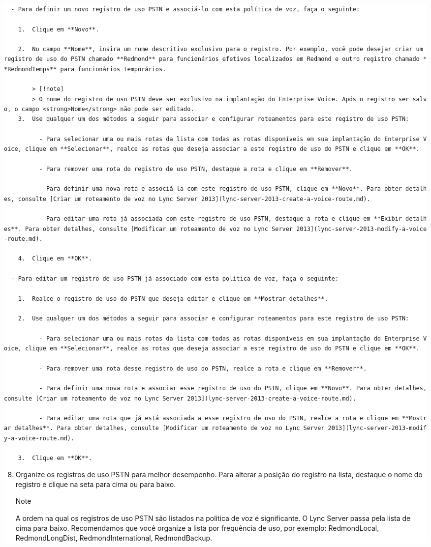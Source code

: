       - Para definir um novo registro de uso PSTN e associá-lo com esta política de voz, faça o seguinte:
        
        1.  Clique em **Novo**.
        
        2.  No campo **Nome**, insira um nome descritivo exclusivo para o registro. Por exemplo, você pode desejar criar um registro de uso do PSTN chamado **Redmond** para funcionários efetivos localizados em Redmond e outro registro chamado **RedmondTemps** para funcionários temporários.
            
            > [!note]  
            > O nome do registro de uso PSTN deve ser exclusivo na implantação do Enterprise Voice. Após o registro ser salvo, o campo <strong>Nome</strong> não pode ser editado.        
        3.  Use qualquer um dos métodos a seguir para associar e configurar roteamentos para este registro de uso PSTN:
            
              - Para selecionar uma ou mais rotas da lista com todas as rotas disponíveis em sua implantação do Enterprise Voice, clique em **Selecionar**, realce as rotas que deseja associar a este registro de uso do PSTN e clique em **OK**.
            
              - Para remover uma rota do registro de uso PSTN, destaque a rota e clique em **Remover**.
            
              - Para definir uma nova rota e associá-la com este registro de uso PSTN, clique em **Novo**. Para obter detalhes, consulte [Criar um roteamento de voz no Lync Server 2013](lync-server-2013-create-a-voice-route.md).
            
              - Para editar uma rota já associada com este registro de uso PSTN, destaque a rota e clique em **Exibir detalhes**. Para obter detalhes, consulte [Modificar um roteamento de voz no Lync Server 2013](lync-server-2013-modify-a-voice-route.md).
        
        4.  Clique em **OK**.
    
      - Para editar um registro de uso PSTN já associado com esta política de voz, faça o seguinte:
        
        1.  Realce o registro de uso do PSTN que deseja editar e clique em **Mostrar detalhes**.
        
        2.  Use qualquer um dos métodos a seguir para associar e configurar roteamentos para este registro de uso PSTN:
            
              - Para selecionar uma ou mais rotas da lista com todas as rotas disponíveis em sua implantação do Enterprise Voice, clique em **Selecionar**, realce as rotas que deseja associar a este registro de uso do PSTN e clique em **OK**.
            
              - Para remover uma rota desse registro de uso do PSTN, realce a rota e clique em **Remover**.
            
              - Para definir uma nova rota e associar esse registro de uso do PSTN, clique em **Novo**. Para obter detalhes, consulte [Criar um roteamento de voz no Lync Server 2013](lync-server-2013-create-a-voice-route.md).
            
              - Para editar uma rota que já está associada a esse registro de uso do PSTN, realce a rota e clique em **Mostrar detalhes**. Para obter detalhes, consulte [Modificar um roteamento de voz no Lync Server 2013](lync-server-2013-modify-a-voice-route.md).
        
        3.  Clique em **OK**.

8.  Organize os registros de uso PSTN para melhor desempenho. Para alterar a posição do registro na lista, destaque o nome do registro e clique na seta para cima ou para baixo.
    
    > [!note]  
    > A ordem na qual os registros de uso PSTN são listados na política de voz é significante. O Lync Server passa pela lista de cima para baixo. Recomendamos que você organize a lista por frequência de uso, por exemplo: RedmondLocal, RedmondLongDist, RedmondInternational, RedmondBackup.
